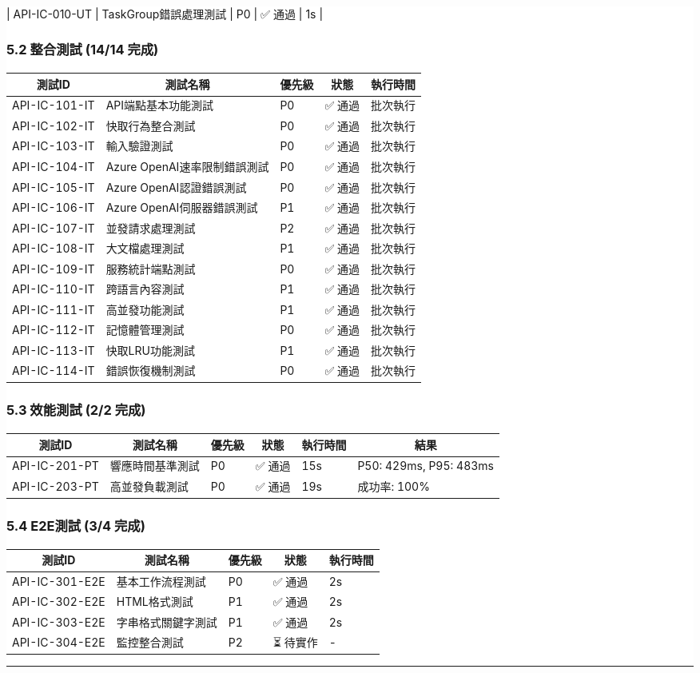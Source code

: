 | API-IC-010-UT | TaskGroup錯誤處理測試 | P0 | ✅ 通過 | 1s |

### 5.2 整合測試 (14/14 完成)

| 測試ID | 測試名稱 | 優先級 | 狀態 | 執行時間 |
|--------|---------|--------|------|----------|
| API-IC-101-IT | API端點基本功能測試 | P0 | ✅ 通過 | 批次執行 |
| API-IC-102-IT | 快取行為整合測試 | P0 | ✅ 通過 | 批次執行 |
| API-IC-103-IT | 輸入驗證測試 | P0 | ✅ 通過 | 批次執行 |
| API-IC-104-IT | Azure OpenAI速率限制錯誤測試 | P0 | ✅ 通過 | 批次執行 |
| API-IC-105-IT | Azure OpenAI認證錯誤測試 | P0 | ✅ 通過 | 批次執行 |
| API-IC-106-IT | Azure OpenAI伺服器錯誤測試 | P1 | ✅ 通過 | 批次執行 |
| API-IC-107-IT | 並發請求處理測試 | P2 | ✅ 通過 | 批次執行 |
| API-IC-108-IT | 大文檔處理測試 | P1 | ✅ 通過 | 批次執行 |
| API-IC-109-IT | 服務統計端點測試 | P0 | ✅ 通過 | 批次執行 |
| API-IC-110-IT | 跨語言內容測試 | P1 | ✅ 通過 | 批次執行 |
| API-IC-111-IT | 高並發功能測試 | P1 | ✅ 通過 | 批次執行 |
| API-IC-112-IT | 記憶體管理測試 | P0 | ✅ 通過 | 批次執行 |
| API-IC-113-IT | 快取LRU功能測試 | P1 | ✅ 通過 | 批次執行 |
| API-IC-114-IT | 錯誤恢復機制測試 | P0 | ✅ 通過 | 批次執行 |

### 5.3 效能測試 (2/2 完成)

| 測試ID | 測試名稱 | 優先級 | 狀態 | 執行時間 | 結果 |
|--------|---------|--------|------|----------|------|
| API-IC-201-PT | 響應時間基準測試 | P0 | ✅ 通過 | 15s | P50: 429ms, P95: 483ms |
| API-IC-203-PT | 高並發負載測試 | P0 | ✅ 通過 | 19s | 成功率: 100% |

### 5.4 E2E測試 (3/4 完成)

| 測試ID | 測試名稱 | 優先級 | 狀態 | 執行時間 |
|--------|---------|--------|------|----------|
| API-IC-301-E2E | 基本工作流程測試 | P0 | ✅ 通過 | 2s |
| API-IC-302-E2E | HTML格式測試 | P1 | ✅ 通過 | 2s |
| API-IC-303-E2E | 字串格式關鍵字測試 | P1 | ✅ 通過 | 2s |
| API-IC-304-E2E | 監控整合測試 | P2 | ⏳ 待實作 | - |

---
